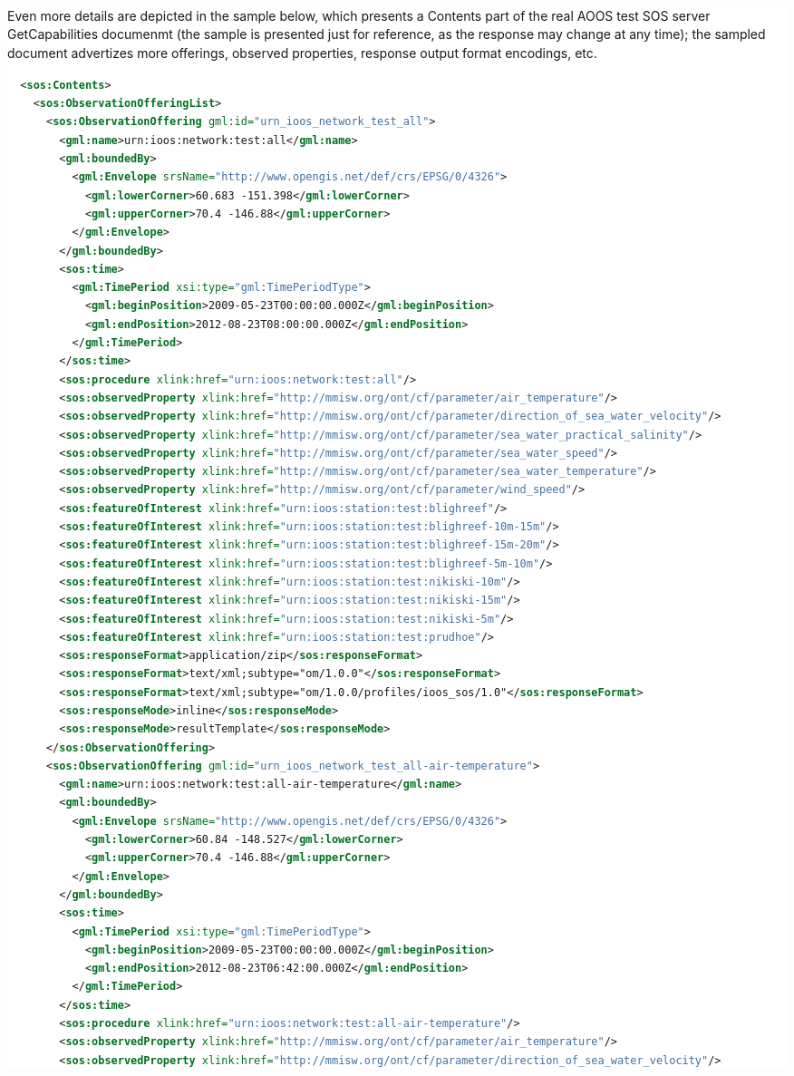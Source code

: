 Even more details are depicted in the sample below, which presents a Contents part of the real AOOS test SOS server GetCapabilities documenmt (the sample is presented just for reference, as the response may change at any time); the sampled document advertizes more offerings, observed properties, response output format encodings, etc.

```XML
  <sos:Contents>
    <sos:ObservationOfferingList>
      <sos:ObservationOffering gml:id="urn_ioos_network_test_all">
        <gml:name>urn:ioos:network:test:all</gml:name>
        <gml:boundedBy>
          <gml:Envelope srsName="http://www.opengis.net/def/crs/EPSG/0/4326">
            <gml:lowerCorner>60.683 -151.398</gml:lowerCorner>
            <gml:upperCorner>70.4 -146.88</gml:upperCorner>
          </gml:Envelope>
        </gml:boundedBy>
        <sos:time>
          <gml:TimePeriod xsi:type="gml:TimePeriodType">
            <gml:beginPosition>2009-05-23T00:00:00.000Z</gml:beginPosition>
            <gml:endPosition>2012-08-23T08:00:00.000Z</gml:endPosition>
          </gml:TimePeriod>
        </sos:time>
        <sos:procedure xlink:href="urn:ioos:network:test:all"/>
        <sos:observedProperty xlink:href="http://mmisw.org/ont/cf/parameter/air_temperature"/>
        <sos:observedProperty xlink:href="http://mmisw.org/ont/cf/parameter/direction_of_sea_water_velocity"/>
        <sos:observedProperty xlink:href="http://mmisw.org/ont/cf/parameter/sea_water_practical_salinity"/>
        <sos:observedProperty xlink:href="http://mmisw.org/ont/cf/parameter/sea_water_speed"/>
        <sos:observedProperty xlink:href="http://mmisw.org/ont/cf/parameter/sea_water_temperature"/>
        <sos:observedProperty xlink:href="http://mmisw.org/ont/cf/parameter/wind_speed"/>
        <sos:featureOfInterest xlink:href="urn:ioos:station:test:blighreef"/>
        <sos:featureOfInterest xlink:href="urn:ioos:station:test:blighreef-10m-15m"/>
        <sos:featureOfInterest xlink:href="urn:ioos:station:test:blighreef-15m-20m"/>
        <sos:featureOfInterest xlink:href="urn:ioos:station:test:blighreef-5m-10m"/>
        <sos:featureOfInterest xlink:href="urn:ioos:station:test:nikiski-10m"/>
        <sos:featureOfInterest xlink:href="urn:ioos:station:test:nikiski-15m"/>
        <sos:featureOfInterest xlink:href="urn:ioos:station:test:nikiski-5m"/>
        <sos:featureOfInterest xlink:href="urn:ioos:station:test:prudhoe"/>
        <sos:responseFormat>application/zip</sos:responseFormat>
        <sos:responseFormat>text/xml;subtype="om/1.0.0"</sos:responseFormat>
        <sos:responseFormat>text/xml;subtype="om/1.0.0/profiles/ioos_sos/1.0"</sos:responseFormat>
        <sos:responseMode>inline</sos:responseMode>
        <sos:responseMode>resultTemplate</sos:responseMode>
      </sos:ObservationOffering>
      <sos:ObservationOffering gml:id="urn_ioos_network_test_all-air-temperature">
        <gml:name>urn:ioos:network:test:all-air-temperature</gml:name>
        <gml:boundedBy>
          <gml:Envelope srsName="http://www.opengis.net/def/crs/EPSG/0/4326">
            <gml:lowerCorner>60.84 -148.527</gml:lowerCorner>
            <gml:upperCorner>70.4 -146.88</gml:upperCorner>
          </gml:Envelope>
        </gml:boundedBy>
        <sos:time>
          <gml:TimePeriod xsi:type="gml:TimePeriodType">
            <gml:beginPosition>2009-05-23T00:00:00.000Z</gml:beginPosition>
            <gml:endPosition>2012-08-23T06:42:00.000Z</gml:endPosition>
          </gml:TimePeriod>
        </sos:time>
        <sos:procedure xlink:href="urn:ioos:network:test:all-air-temperature"/>
        <sos:observedProperty xlink:href="http://mmisw.org/ont/cf/parameter/air_temperature"/>
        <sos:observedProperty xlink:href="http://mmisw.org/ont/cf/parameter/direction_of_sea_water_velocity"/>
```
